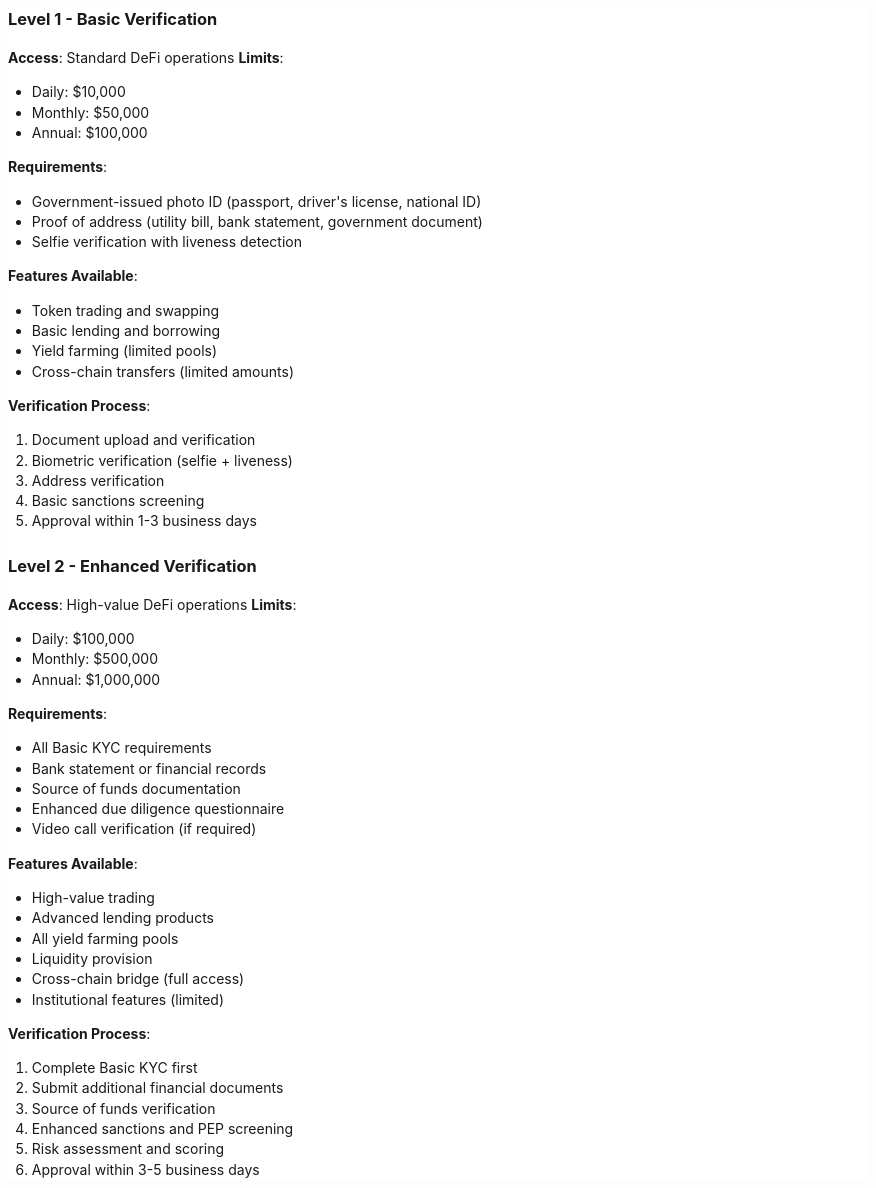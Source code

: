 ### Level 1 - Basic Verification
**Access**: Standard DeFi operations
**Limits**:
- Daily: $10,000
- Monthly: $50,000
- Annual: $100,000

**Requirements**:
- Government-issued photo ID (passport, driver's license, national ID)
- Proof of address (utility bill, bank statement, government document)
- Selfie verification with liveness detection

**Features Available**:
- Token trading and swapping
- Basic lending and borrowing
- Yield farming (limited pools)
- Cross-chain transfers (limited amounts)

**Verification Process**:
1. Document upload and verification
2. Biometric verification (selfie + liveness)
3. Address verification
4. Basic sanctions screening
5. Approval within 1-3 business days

### Level 2 - Enhanced Verification
**Access**: High-value DeFi operations
**Limits**:
- Daily: $100,000
- Monthly: $500,000
- Annual: $1,000,000

**Requirements**:
- All Basic KYC requirements
- Bank statement or financial records
- Source of funds documentation
- Enhanced due diligence questionnaire
- Video call verification (if required)

**Features Available**:
- High-value trading
- Advanced lending products
- All yield farming pools
- Liquidity provision
- Cross-chain bridge (full access)
- Institutional features (limited)

**Verification Process**:
1. Complete Basic KYC first
2. Submit additional financial documents
3. Source of funds verification
4. Enhanced sanctions and PEP screening
5. Risk assessment and scoring
6. Approval within 3-5 business days
